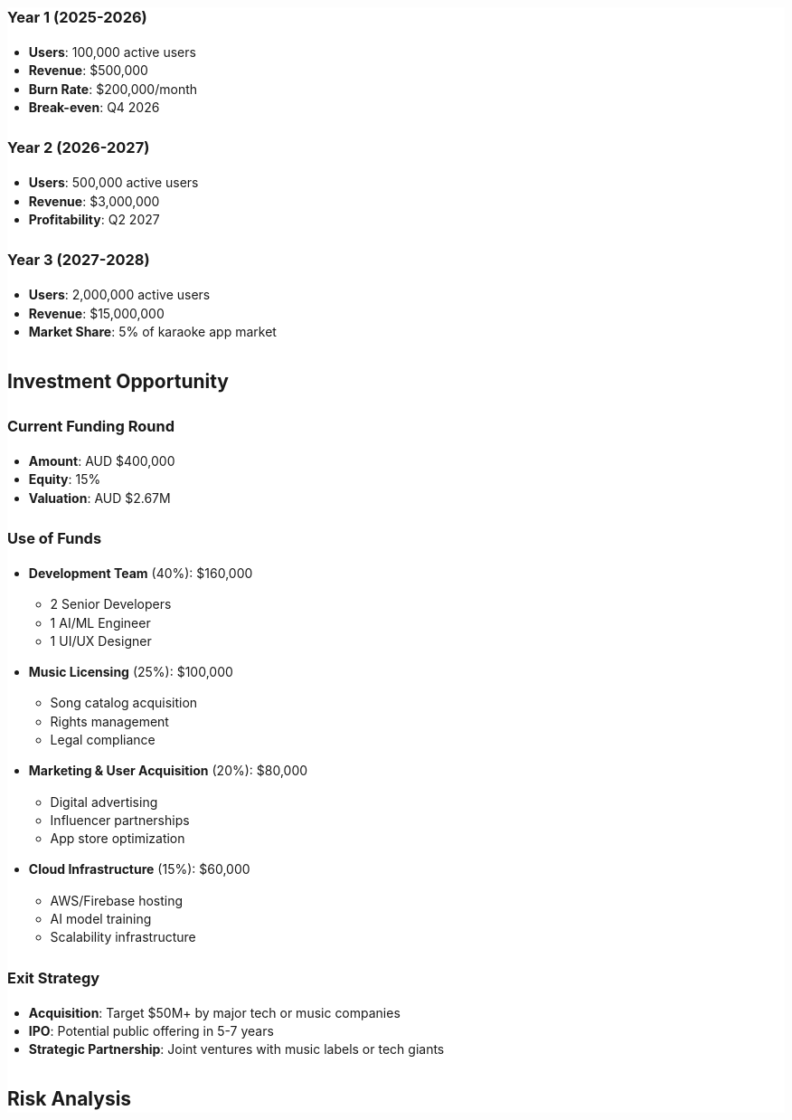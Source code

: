 ### Year 1 (2025-2026)
- **Users**: 100,000 active users
- **Revenue**: $500,000
- **Burn Rate**: $200,000/month
- **Break-even**: Q4 2026

### Year 2 (2026-2027)
- **Users**: 500,000 active users
- **Revenue**: $3,000,000
- **Profitability**: Q2 2027

### Year 3 (2027-2028)
- **Users**: 2,000,000 active users
- **Revenue**: $15,000,000
- **Market Share**: 5% of karaoke app market

## Investment Opportunity

### Current Funding Round
- **Amount**: AUD $400,000
- **Equity**: 15%
- **Valuation**: AUD $2.67M

### Use of Funds
- **Development Team** (40%): $160,000
  - 2 Senior Developers
  - 1 AI/ML Engineer
  - 1 UI/UX Designer

- **Music Licensing** (25%): $100,000
  - Song catalog acquisition
  - Rights management
  - Legal compliance

- **Marketing & User Acquisition** (20%): $80,000
  - Digital advertising
  - Influencer partnerships
  - App store optimization

- **Cloud Infrastructure** (15%): $60,000
  - AWS/Firebase hosting
  - AI model training
  - Scalability infrastructure

### Exit Strategy
- **Acquisition**: Target $50M+ by major tech or music companies
- **IPO**: Potential public offering in 5-7 years
- **Strategic Partnership**: Joint ventures with music labels or tech giants

## Risk Analysis
